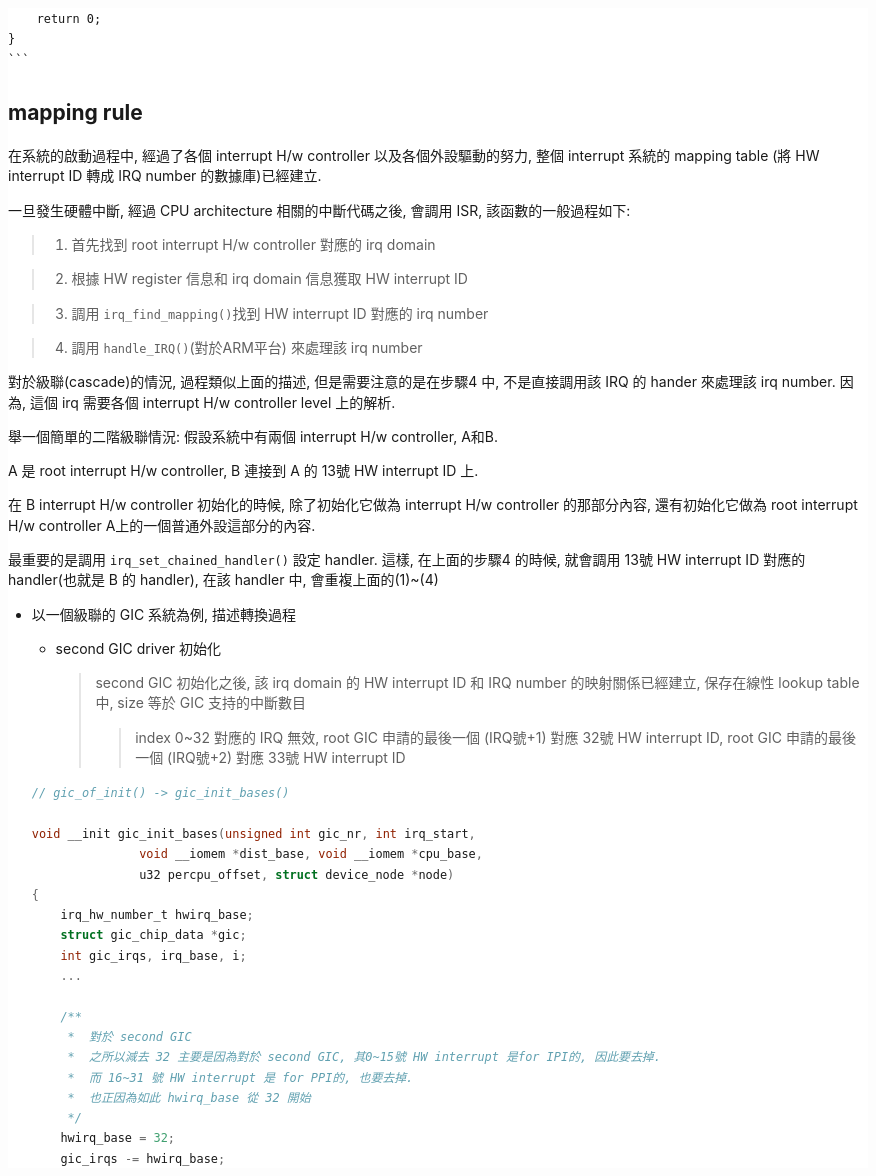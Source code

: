         return 0;
    }
    ```

## mapping rule

在系統的啟動過程中, 經過了各個 interrupt H/w controller 以及各個外設驅動的努力,
整個 interrupt 系統的 mapping table (將 HW interrupt ID 轉成 IRQ number 的數據庫)已經建立.

一旦發生硬體中斷, 經過 CPU architecture 相關的中斷代碼之後, 會調用 ISR, 該函數的一般過程如下:

> 1. 首先找到 root interrupt H/w controller 對應的 irq domain

> 2. 根據 HW register 信息和 irq domain 信息獲取 HW interrupt ID

> 3. 調用 `irq_find_mapping()`找到 HW interrupt ID 對應的 irq number

> 4. 調用 `handle_IRQ()`(對於ARM平台) 來處理該 irq number

對於級聯(cascade)的情況, 過程類似上面的描述, 但是需要注意的是在步驟4 中,
不是直接調用該 IRQ 的 hander 來處理該 irq number.
因為, 這個 irq 需要各個 interrupt H/w controller level 上的解析.

舉一個簡單的二階級聯情況:
假設系統中有兩個 interrupt H/w controller, A和B.

A 是 root interrupt H/w controller,
B 連接到 A 的 13號 HW interrupt ID 上.

在 B interrupt H/w controller 初始化的時候, 除了初始化它做為 interrupt H/w controller 的那部分內容,
還有初始化它做為 root interrupt H/w controller A上的一個普通外設這部分的內容.

最重要的是調用 `irq_set_chained_handler()` 設定 handler.
這樣, 在上面的步驟4 的時候, 就會調用 13號 HW interrupt ID 對應的 handler(也就是 B 的 handler),
在該 handler 中, 會重複上面的(1)~(4)

+ 以一個級聯的 GIC 系統為例, 描述轉換過程

    - second GIC driver 初始化
        > second GIC 初始化之後, 該 irq domain 的 HW interrupt ID 和 IRQ number 的映射關係已經建立,
        保存在線性 lookup table 中, size 等於 GIC 支持的中斷數目
        >> index 0~32 對應的 IRQ 無效,
        root GIC 申請的最後一個 (IRQ號+1) 對應 32號 HW interrupt ID,
        root GIC 申請的最後一個 (IRQ號+2) 對應 33號 HW interrupt ID

    ```c
    // gic_of_init() -> gic_init_bases()

    void __init gic_init_bases(unsigned int gic_nr, int irq_start,
                   void __iomem *dist_base, void __iomem *cpu_base,
                   u32 percpu_offset, struct device_node *node)
    {
        irq_hw_number_t hwirq_base;
        struct gic_chip_data *gic;
        int gic_irqs, irq_base, i;
        ...

        /**
         *  對於 second GIC
         *  之所以減去 32 主要是因為對於 second GIC, 其0~15號 HW interrupt 是for IPI的, 因此要去掉.
         *  而 16~31 號 HW interrupt 是 for PPI的, 也要去掉.
         *  也正因為如此 hwirq_base 從 32 開始
         */
        hwirq_base = 32;
        gic_irqs -= hwirq_base;
